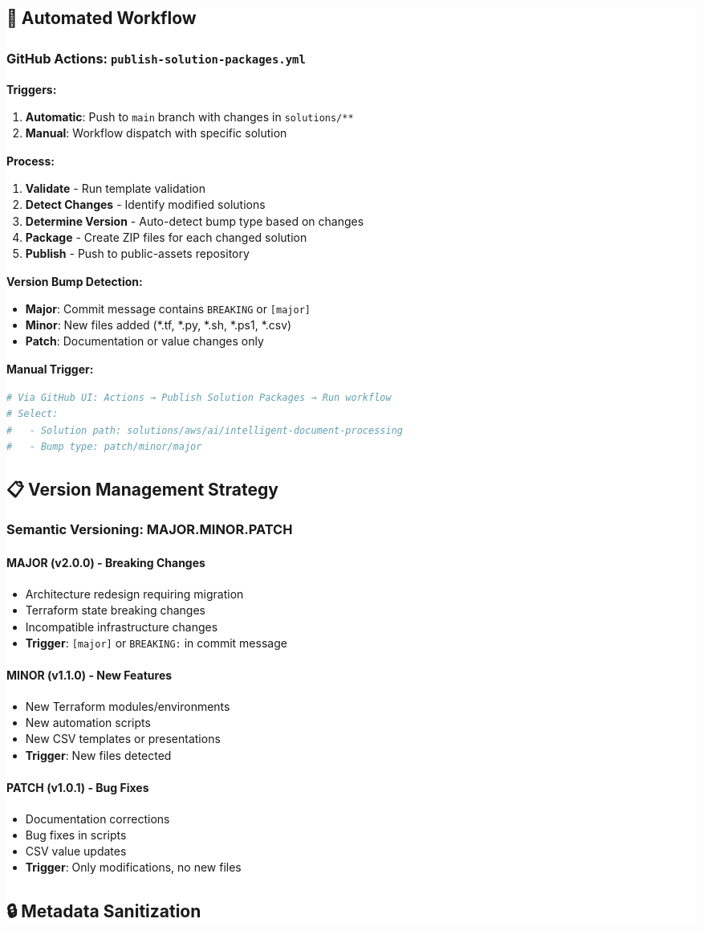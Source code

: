 ## 🔄 Automated Workflow

### GitHub Actions: `publish-solution-packages.yml`

**Triggers:**
1. **Automatic**: Push to `main` branch with changes in `solutions/**`
2. **Manual**: Workflow dispatch with specific solution

**Process:**
1. **Validate** - Run template validation
2. **Detect Changes** - Identify modified solutions
3. **Determine Version** - Auto-detect bump type based on changes
4. **Package** - Create ZIP files for each changed solution
5. **Publish** - Push to public-assets repository

**Version Bump Detection:**
- **Major**: Commit message contains `BREAKING` or `[major]`
- **Minor**: New files added (*.tf, *.py, *.sh, *.ps1, *.csv)
- **Patch**: Documentation or value changes only

**Manual Trigger:**
```bash
# Via GitHub UI: Actions → Publish Solution Packages → Run workflow
# Select:
#   - Solution path: solutions/aws/ai/intelligent-document-processing
#   - Bump type: patch/minor/major
```

## 📋 Version Management Strategy

### Semantic Versioning: MAJOR.MINOR.PATCH

#### MAJOR (v2.0.0) - Breaking Changes
- Architecture redesign requiring migration
- Terraform state breaking changes
- Incompatible infrastructure changes
- **Trigger**: `[major]` or `BREAKING:` in commit message

#### MINOR (v1.1.0) - New Features
- New Terraform modules/environments
- New automation scripts
- New CSV templates or presentations
- **Trigger**: New files detected

#### PATCH (v1.0.1) - Bug Fixes
- Documentation corrections
- Bug fixes in scripts
- CSV value updates
- **Trigger**: Only modifications, no new files

## 🔒 Metadata Sanitization
